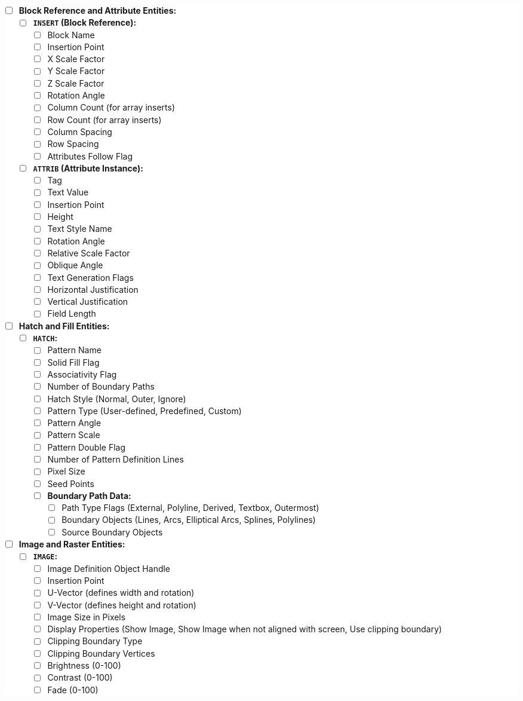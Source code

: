 - [ ] **Block Reference and Attribute Entities:**
   - [ ] **`INSERT` (Block Reference):**
       - [ ] Block Name
       - [ ] Insertion Point
       - [ ] X Scale Factor
       - [ ] Y Scale Factor
       - [ ] Z Scale Factor
       - [ ] Rotation Angle
       - [ ] Column Count (for array inserts)
       - [ ] Row Count (for array inserts)
       - [ ] Column Spacing
       - [ ] Row Spacing
       - [ ] Attributes Follow Flag

   - [ ] **`ATTRIB` (Attribute Instance):**
       - [ ] Tag
       - [ ] Text Value
       - [ ] Insertion Point
       - [ ] Height
       - [ ] Text Style Name
       - [ ] Rotation Angle
       - [ ] Relative Scale Factor
       - [ ] Oblique Angle
       - [ ] Text Generation Flags
       - [ ] Horizontal Justification
       - [ ] Vertical Justification
       - [ ] Field Length

- [ ] **Hatch and Fill Entities:**
   - [ ] **`HATCH`:**
       - [ ] Pattern Name
       - [ ] Solid Fill Flag
       - [ ] Associativity Flag
       - [ ] Number of Boundary Paths
       - [ ] Hatch Style (Normal, Outer, Ignore)
       - [ ] Pattern Type (User-defined, Predefined, Custom)
       - [ ] Pattern Angle
       - [ ] Pattern Scale
       - [ ] Pattern Double Flag
       - [ ] Number of Pattern Definition Lines
       - [ ] Pixel Size
       - [ ] Seed Points
       - [ ] **Boundary Path Data:**
           - [ ] Path Type Flags (External, Polyline, Derived, Textbox, Outermost)
           - [ ] Boundary Objects (Lines, Arcs, Elliptical Arcs, Splines, Polylines)
           - [ ] Source Boundary Objects

- [ ] **Image and Raster Entities:**
   - [ ] **`IMAGE`:**
       - [ ] Image Definition Object Handle
       - [ ] Insertion Point
       - [ ] U-Vector (defines width and rotation)
       - [ ] V-Vector (defines height and rotation)
       - [ ] Image Size in Pixels
       - [ ] Display Properties (Show Image, Show Image when not aligned with screen, Use clipping boundary)
       - [ ] Clipping Boundary Type
       - [ ] Clipping Boundary Vertices
       - [ ] Brightness (0-100)
       - [ ] Contrast (0-100)
       - [ ] Fade (0-100)
